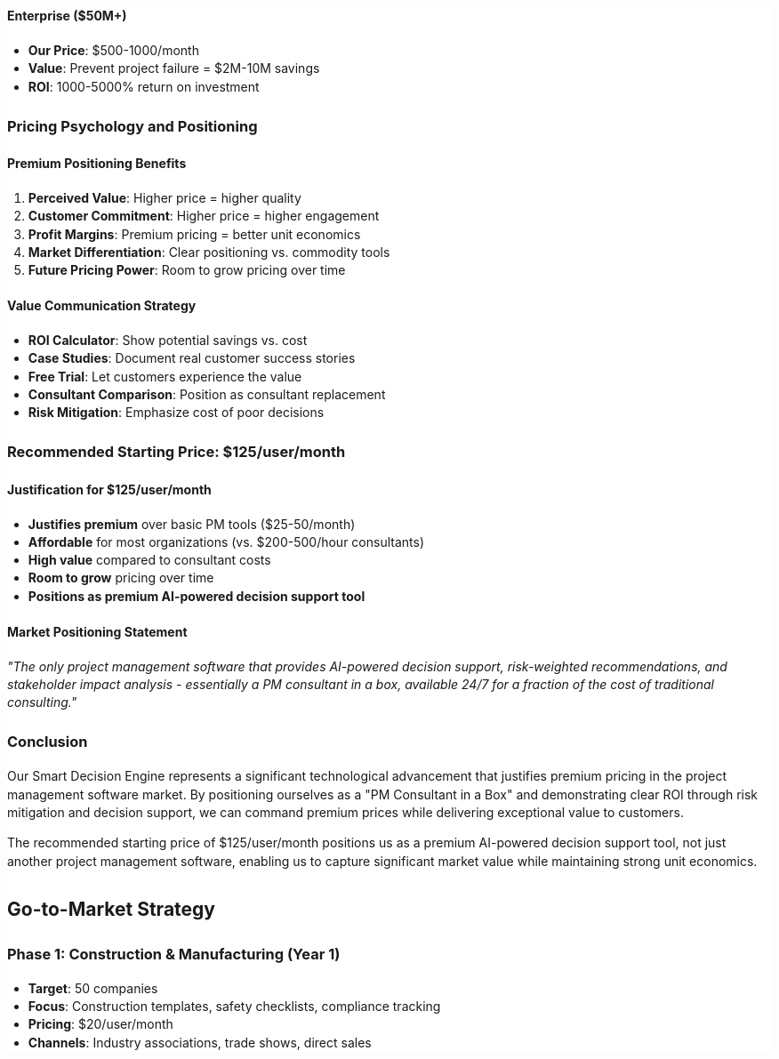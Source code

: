 #### Enterprise ($50M+)
- **Our Price**: $500-1000/month
- **Value**: Prevent project failure = $2M-10M savings
- **ROI**: 1000-5000% return on investment

### Pricing Psychology and Positioning

#### Premium Positioning Benefits
1. **Perceived Value**: Higher price = higher quality
2. **Customer Commitment**: Higher price = higher engagement
3. **Profit Margins**: Premium pricing = better unit economics
4. **Market Differentiation**: Clear positioning vs. commodity tools
5. **Future Pricing Power**: Room to grow pricing over time

#### Value Communication Strategy
- **ROI Calculator**: Show potential savings vs. cost
- **Case Studies**: Document real customer success stories
- **Free Trial**: Let customers experience the value
- **Consultant Comparison**: Position as consultant replacement
- **Risk Mitigation**: Emphasize cost of poor decisions

### Recommended Starting Price: $125/user/month

#### Justification for $125/user/month
- **Justifies premium** over basic PM tools ($25-50/month)
- **Affordable** for most organizations (vs. $200-500/hour consultants)
- **High value** compared to consultant costs
- **Room to grow** pricing over time
- **Positions as premium AI-powered decision support tool**

#### Market Positioning Statement
*"The only project management software that provides AI-powered decision support, risk-weighted recommendations, and stakeholder impact analysis - essentially a PM consultant in a box, available 24/7 for a fraction of the cost of traditional consulting."*

### Conclusion

Our Smart Decision Engine represents a significant technological advancement that justifies premium pricing in the project management software market. By positioning ourselves as a "PM Consultant in a Box" and demonstrating clear ROI through risk mitigation and decision support, we can command premium prices while delivering exceptional value to customers.

The recommended starting price of $125/user/month positions us as a premium AI-powered decision support tool, not just another project management software, enabling us to capture significant market value while maintaining strong unit economics.

## Go-to-Market Strategy

### Phase 1: Construction & Manufacturing (Year 1)
- **Target**: 50 companies
- **Focus**: Construction templates, safety checklists, compliance tracking
- **Pricing**: $20/user/month
- **Channels**: Industry associations, trade shows, direct sales
